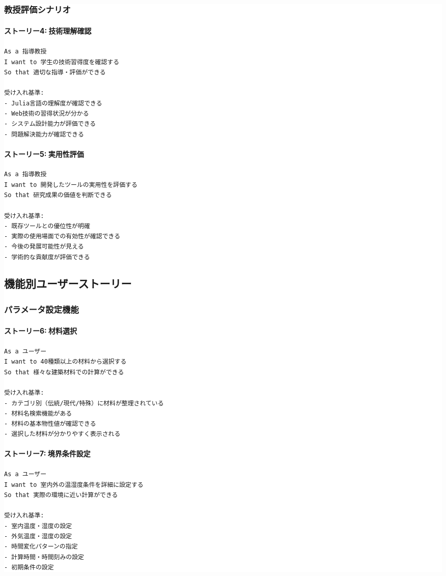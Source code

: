 ### 教授評価シナリオ

#### ストーリー4: 技術理解確認
```
As a 指導教授
I want to 学生の技術習得度を確認する
So that 適切な指導・評価ができる

受け入れ基準:
- Julia言語の理解度が確認できる
- Web技術の習得状況が分かる
- システム設計能力が評価できる
- 問題解決能力が確認できる
```

#### ストーリー5: 実用性評価
```
As a 指導教授
I want to 開発したツールの実用性を評価する
So that 研究成果の価値を判断できる

受け入れ基準:
- 既存ツールとの優位性が明確
- 実際の使用場面での有効性が確認できる
- 今後の発展可能性が見える
- 学術的な貢献度が評価できる
```

## 機能別ユーザーストーリー

### パラメータ設定機能

#### ストーリー6: 材料選択
```
As a ユーザー
I want to 40種類以上の材料から選択する
So that 様々な建築材料での計算ができる

受け入れ基準:
- カテゴリ別（伝統/現代/特殊）に材料が整理されている
- 材料名検索機能がある
- 材料の基本物性値が確認できる
- 選択した材料が分かりやすく表示される
```

#### ストーリー7: 境界条件設定
```
As a ユーザー
I want to 室内外の温湿度条件を詳細に設定する
So that 実際の環境に近い計算ができる

受け入れ基準:
- 室内温度・湿度の設定
- 外気温度・湿度の設定  
- 時間変化パターンの指定
- 計算時間・時間刻みの設定
- 初期条件の設定
```
